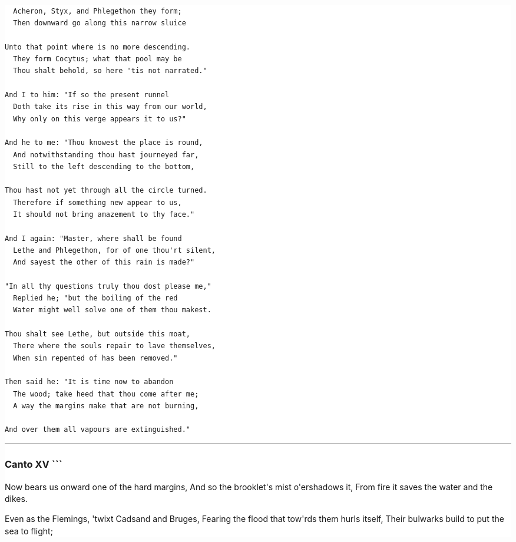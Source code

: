 ```
  Acheron, Styx, and Phlegethon they form;
  Then downward go along this narrow sluice

Unto that point where is no more descending.
  They form Cocytus; what that pool may be
  Thou shalt behold, so here 'tis not narrated."

And I to him: "If so the present runnel
  Doth take its rise in this way from our world,
  Why only on this verge appears it to us?"

And he to me: "Thou knowest the place is round,
  And notwithstanding thou hast journeyed far,
  Still to the left descending to the bottom,

Thou hast not yet through all the circle turned.
  Therefore if something new appear to us,
  It should not bring amazement to thy face."

And I again: "Master, where shall be found
  Lethe and Phlegethon, for of one thou'rt silent,
  And sayest the other of this rain is made?"

"In all thy questions truly thou dost please me,"
  Replied he; "but the boiling of the red
  Water might well solve one of them thou makest.

Thou shalt see Lethe, but outside this moat,
  There where the souls repair to lave themselves,
  When sin repented of has been removed."

Then said he: "It is time now to abandon
  The wood; take heed that thou come after me;
  A way the margins make that are not burning,

And over them all vapours are extinguished."

```


---

### Canto XV ```

Now bears us onward one of the hard margins,
  And so the brooklet's mist o'ershadows it,
  From fire it saves the water and the dikes.

Even as the Flemings, 'twixt Cadsand and Bruges,
  Fearing the flood that tow'rds them hurls itself,
  Their bulwarks build to put the sea to flight;

